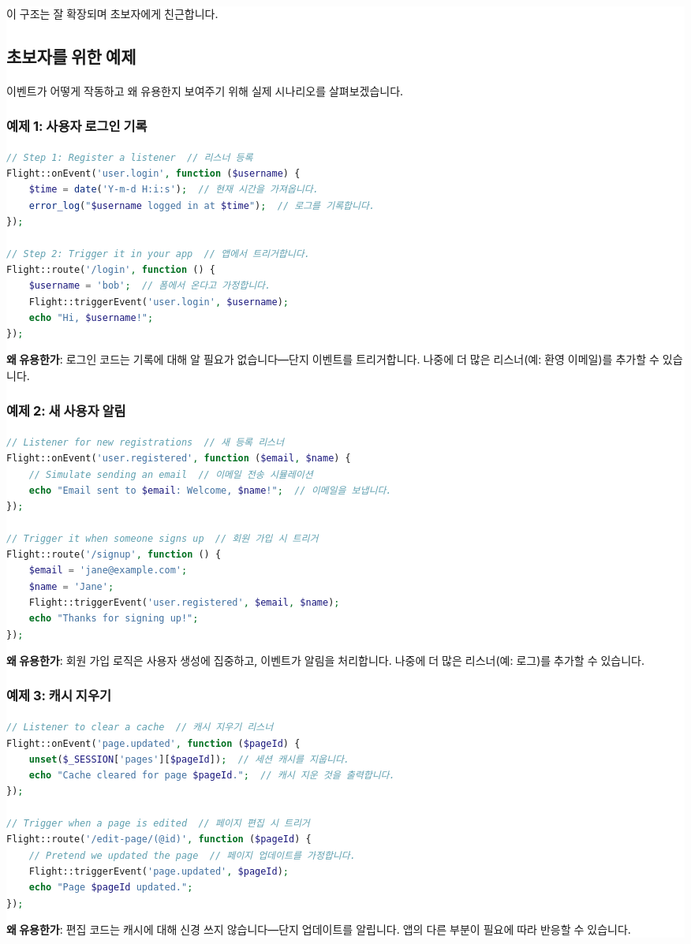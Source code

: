 이 구조는 잘 확장되며 초보자에게 친근합니다.

## 초보자를 위한 예제

이벤트가 어떻게 작동하고 왜 유용한지 보여주기 위해 실제 시나리오를 살펴보겠습니다.

### 예제 1: 사용자 로그인 기록
```php
// Step 1: Register a listener  // 리스너 등록
Flight::onEvent('user.login', function ($username) {
    $time = date('Y-m-d H:i:s');  // 현재 시간을 가져옵니다.
    error_log("$username logged in at $time");  // 로그를 기록합니다.
});

// Step 2: Trigger it in your app  // 앱에서 트리거합니다.
Flight::route('/login', function () {
    $username = 'bob';  // 폼에서 온다고 가정합니다.
    Flight::triggerEvent('user.login', $username);
    echo "Hi, $username!";
});
```
**왜 유용한가**: 로그인 코드는 기록에 대해 알 필요가 없습니다—단지 이벤트를 트리거합니다. 나중에 더 많은 리스너(예: 환영 이메일)를 추가할 수 있습니다.

### 예제 2: 새 사용자 알림
```php
// Listener for new registrations  // 새 등록 리스너
Flight::onEvent('user.registered', function ($email, $name) {
    // Simulate sending an email  // 이메일 전송 시뮬레이션
    echo "Email sent to $email: Welcome, $name!";  // 이메일을 보냅니다.
});

// Trigger it when someone signs up  // 회원 가입 시 트리거
Flight::route('/signup', function () {
    $email = 'jane@example.com';
    $name = 'Jane';
    Flight::triggerEvent('user.registered', $email, $name);
    echo "Thanks for signing up!";
});
```
**왜 유용한가**: 회원 가입 로직은 사용자 생성에 집중하고, 이벤트가 알림을 처리합니다. 나중에 더 많은 리스너(예: 로그)를 추가할 수 있습니다.

### 예제 3: 캐시 지우기
```php
// Listener to clear a cache  // 캐시 지우기 리스너
Flight::onEvent('page.updated', function ($pageId) {
    unset($_SESSION['pages'][$pageId]);  // 세션 캐시를 지웁니다.
    echo "Cache cleared for page $pageId.";  // 캐시 지운 것을 출력합니다.
});

// Trigger when a page is edited  // 페이지 편집 시 트리거
Flight::route('/edit-page/(@id)', function ($pageId) {
    // Pretend we updated the page  // 페이지 업데이트를 가정합니다.
    Flight::triggerEvent('page.updated', $pageId);
    echo "Page $pageId updated.";
});
```
**왜 유용한가**: 편집 코드는 캐시에 대해 신경 쓰지 않습니다—단지 업데이트를 알립니다. 앱의 다른 부분이 필요에 따라 반응할 수 있습니다.
